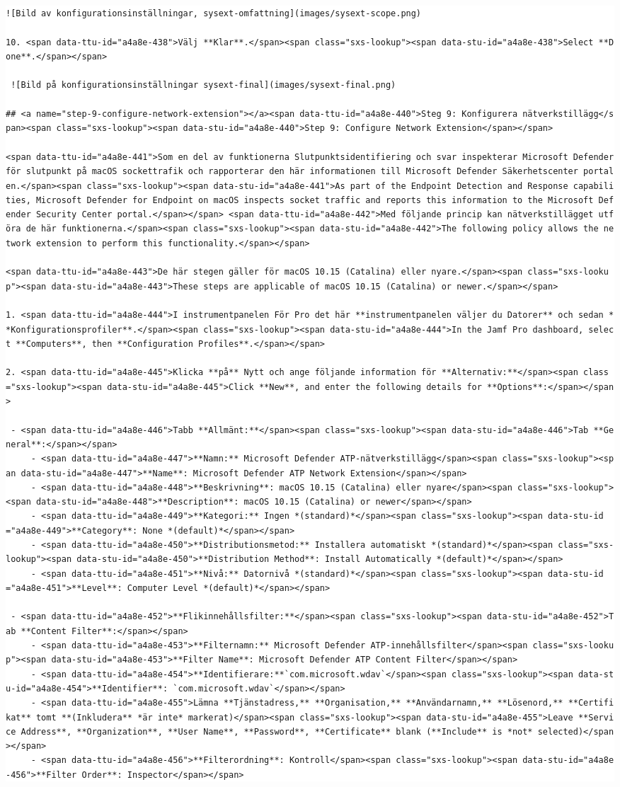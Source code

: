    ```
   ![Bild av konfigurationsinställningar, sysext-omfattning](images/sysext-scope.png)

10. <span data-ttu-id="a4a8e-438">Välj **Klar**.</span><span class="sxs-lookup"><span data-stu-id="a4a8e-438">Select **Done**.</span></span>

    ![Bild på konfigurationsinställningar sysext-final](images/sysext-final.png)

## <a name="step-9-configure-network-extension"></a><span data-ttu-id="a4a8e-440">Steg 9: Konfigurera nätverkstillägg</span><span class="sxs-lookup"><span data-stu-id="a4a8e-440">Step 9: Configure Network Extension</span></span>

<span data-ttu-id="a4a8e-441">Som en del av funktionerna Slutpunktsidentifiering och svar inspekterar Microsoft Defender för slutpunkt på macOS sockettrafik och rapporterar den här informationen till Microsoft Defender Säkerhetscenter portalen.</span><span class="sxs-lookup"><span data-stu-id="a4a8e-441">As part of the Endpoint Detection and Response capabilities, Microsoft Defender for Endpoint on macOS inspects socket traffic and reports this information to the Microsoft Defender Security Center portal.</span></span> <span data-ttu-id="a4a8e-442">Med följande princip kan nätverkstillägget utföra de här funktionerna.</span><span class="sxs-lookup"><span data-stu-id="a4a8e-442">The following policy allows the network extension to perform this functionality.</span></span>

<span data-ttu-id="a4a8e-443">De här stegen gäller för macOS 10.15 (Catalina) eller nyare.</span><span class="sxs-lookup"><span data-stu-id="a4a8e-443">These steps are applicable of macOS 10.15 (Catalina) or newer.</span></span>

1. <span data-ttu-id="a4a8e-444">I instrumentpanelen För Pro det här **instrumentpanelen väljer du Datorer** och sedan **Konfigurationsprofiler**.</span><span class="sxs-lookup"><span data-stu-id="a4a8e-444">In the Jamf Pro dashboard, select **Computers**, then **Configuration Profiles**.</span></span>

2. <span data-ttu-id="a4a8e-445">Klicka **på** Nytt och ange följande information för **Alternativ:**</span><span class="sxs-lookup"><span data-stu-id="a4a8e-445">Click **New**, and enter the following details for **Options**:</span></span>

    - <span data-ttu-id="a4a8e-446">Tabb **Allmänt:**</span><span class="sxs-lookup"><span data-stu-id="a4a8e-446">Tab **General**:</span></span>
        - <span data-ttu-id="a4a8e-447">**Namn:** Microsoft Defender ATP-nätverkstillägg</span><span class="sxs-lookup"><span data-stu-id="a4a8e-447">**Name**: Microsoft Defender ATP Network Extension</span></span>
        - <span data-ttu-id="a4a8e-448">**Beskrivning**: macOS 10.15 (Catalina) eller nyare</span><span class="sxs-lookup"><span data-stu-id="a4a8e-448">**Description**: macOS 10.15 (Catalina) or newer</span></span>
        - <span data-ttu-id="a4a8e-449">**Kategori:** Ingen *(standard)*</span><span class="sxs-lookup"><span data-stu-id="a4a8e-449">**Category**: None *(default)*</span></span>
        - <span data-ttu-id="a4a8e-450">**Distributionsmetod:** Installera automatiskt *(standard)*</span><span class="sxs-lookup"><span data-stu-id="a4a8e-450">**Distribution Method**: Install Automatically *(default)*</span></span>
        - <span data-ttu-id="a4a8e-451">**Nivå:** Datornivå *(standard)*</span><span class="sxs-lookup"><span data-stu-id="a4a8e-451">**Level**: Computer Level *(default)*</span></span>

    - <span data-ttu-id="a4a8e-452">**Flikinnehållsfilter:**</span><span class="sxs-lookup"><span data-stu-id="a4a8e-452">Tab **Content Filter**:</span></span>
        - <span data-ttu-id="a4a8e-453">**Filternamn:** Microsoft Defender ATP-innehållsfilter</span><span class="sxs-lookup"><span data-stu-id="a4a8e-453">**Filter Name**: Microsoft Defender ATP Content Filter</span></span>
        - <span data-ttu-id="a4a8e-454">**Identifierare:**`com.microsoft.wdav`</span><span class="sxs-lookup"><span data-stu-id="a4a8e-454">**Identifier**: `com.microsoft.wdav`</span></span>
        - <span data-ttu-id="a4a8e-455">Lämna **Tjänstadress,** **Organisation,** **Användarnamn,** **Lösenord,** **Certifikat** tomt **(Inkludera** *är inte* markerat)</span><span class="sxs-lookup"><span data-stu-id="a4a8e-455">Leave **Service Address**, **Organization**, **User Name**, **Password**, **Certificate** blank (**Include** is *not* selected)</span></span>
        - <span data-ttu-id="a4a8e-456">**Filterordning**: Kontroll</span><span class="sxs-lookup"><span data-stu-id="a4a8e-456">**Filter Order**: Inspector</span></span>
   ```
